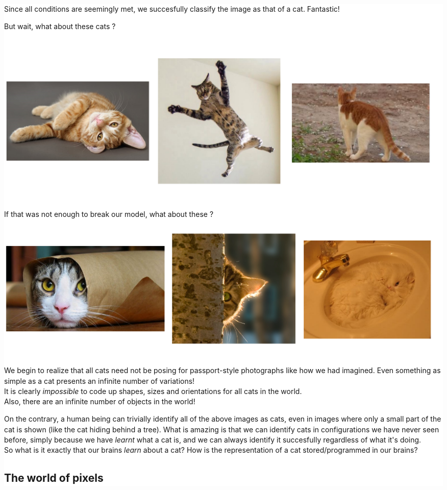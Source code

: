 Since all conditions are seemingly met, we succesfully classify the image as that of a cat. Fantastic!


But wait, what about these cats ?

<img src="../images/devanagari_classification/cats_1.png">

If that was not enough to break our model, what about these ?

<img src="../images/devanagari_classification/cats_2.png">

We begin to realize that all cats need not be posing for passport-style photographs like how we had imagined. Even something as simple as a cat presents an infinite number of variations!     
It is clearly *impossible* to code up shapes, sizes and orientations for all cats in the world.  
Also, there are an infinite number of objects in the world!

On the contrary, a human being can trivially identify all of the above images as cats, even in images where only a small part of the cat is shown (like the cat hiding behind a tree). What is amazing is that we can identify cats in configurations we have never seen before, simply because we have *learnt* what a cat is, and we can always identify it succesfully regardless of what it's doing.   
So what is it exactly that our brains *learn* about a cat? How is the representation of a cat stored/programmed in our brains? 

## The world of pixels
